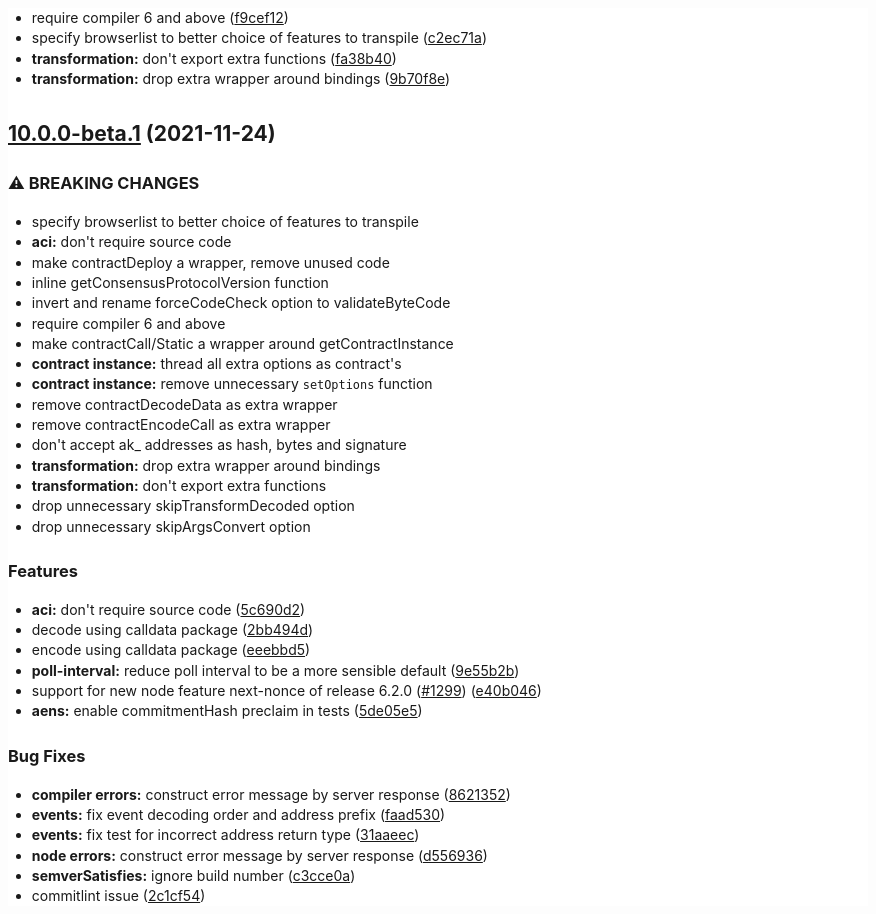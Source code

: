 * require compiler 6 and above ([f9cef12](https://github.com/aeternity/aepp-sdk-js/commit/f9cef12a7db4b2559519ef7f8380cc9e89630492))
* specify browserlist to better choice of features to transpile ([c2ec71a](https://github.com/aeternity/aepp-sdk-js/commit/c2ec71a7690ed2590093c0cbff048599b5ca87bd))
* **transformation:** don't export extra functions ([fa38b40](https://github.com/aeternity/aepp-sdk-js/commit/fa38b40ef56744e2941db198533b3f454b3bf53c))
* **transformation:** drop extra wrapper around bindings ([9b70f8e](https://github.com/aeternity/aepp-sdk-js/commit/9b70f8ea0ce509a91ec78f0718574b59c0143de0))

## [10.0.0-beta.1](https://github.com/aeternity/aepp-sdk-js/compare/v9.0.1...v10.0.0-beta.1) (2021-11-24)


### ⚠ BREAKING CHANGES

* specify browserlist to better choice of features to transpile
* **aci:** don't require source code
* make contractDeploy a wrapper, remove unused code
* inline getConsensusProtocolVersion function
* invert and rename forceCodeCheck option to validateByteCode
* require compiler 6 and above
* make contractCall/Static a wrapper around getContractInstance
* **contract instance:** thread all extra options as contract's
* **contract instance:** remove unnecessary `setOptions` function
* remove contractDecodeData as extra wrapper
* remove contractEncodeCall as extra wrapper
* don't accept ak_ addresses as hash, bytes and signature
* **transformation:** drop extra wrapper around bindings
* **transformation:** don't export extra functions
* drop unnecessary skipTransformDecoded option
* drop unnecessary skipArgsConvert option

### Features

* **aci:** don't require source code ([5c690d2](https://github.com/aeternity/aepp-sdk-js/commit/5c690d2d77a433c8496ab9cda6fd66e52a6b4b23))
* decode using calldata package ([2bb494d](https://github.com/aeternity/aepp-sdk-js/commit/2bb494d67c02c9abd017274e06c55ed07aef65d7))
* encode using calldata package ([eeebbd5](https://github.com/aeternity/aepp-sdk-js/commit/eeebbd58b860c2e4b35c1ed4cb3aaf12677b0982))
* **poll-interval:** reduce poll interval to be a more sensible default ([9e55b2b](https://github.com/aeternity/aepp-sdk-js/commit/9e55b2be92125b42713f0e2a35916abc9f3c18fb))
* support for new node feature next-nonce of release 6.2.0 ([#1299](https://github.com/aeternity/aepp-sdk-js/issues/1299)) ([e40b046](https://github.com/aeternity/aepp-sdk-js/commit/e40b04678b7c4819074803095da31c813aa367e0))
* **aens:** enable commitmentHash preclaim in tests ([5de05e5](https://github.com/aeternity/aepp-sdk-js/commit/5de05e58d097a2842c78d80a34c49a8e7635997c))


### Bug Fixes

* **compiler errors:** construct error message by server response ([8621352](https://github.com/aeternity/aepp-sdk-js/commit/8621352691d47373d4e79d495f2d6e6d6e87b432))
* **events:** fix event decoding order and address prefix ([faad530](https://github.com/aeternity/aepp-sdk-js/commit/faad53057cbf7bca65d0f2c6262b27090773fbb6))
* **events:** fix test for incorrect address return type ([31aaeec](https://github.com/aeternity/aepp-sdk-js/commit/31aaeec87fcd59eb3866682a0d529100a975f7fb))
* **node errors:** construct error message by server response ([d556936](https://github.com/aeternity/aepp-sdk-js/commit/d5569361c925bca35df76f31bcb049c83a6daf31))
* **semverSatisfies:** ignore build number ([c3cce0a](https://github.com/aeternity/aepp-sdk-js/commit/c3cce0a256b9b0af29b30662e4fa7a08bb9ab187))
* commitlint issue ([2c1cf54](https://github.com/aeternity/aepp-sdk-js/commit/2c1cf541e45b87b6acf54c2929847a3d227d8ada))